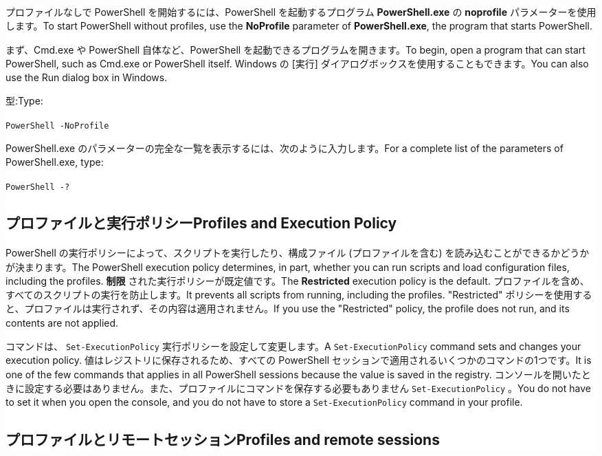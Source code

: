 <span data-ttu-id="7ae0f-205">プロファイルなしで PowerShell を開始するには、PowerShell を起動するプログラム **PowerShell.exe** の **noprofile** パラメーターを使用します。</span><span class="sxs-lookup"><span data-stu-id="7ae0f-205">To start PowerShell without profiles, use the **NoProfile** parameter of **PowerShell.exe**, the program that starts PowerShell.</span></span>

<span data-ttu-id="7ae0f-206">まず、Cmd.exe や PowerShell 自体など、PowerShell を起動できるプログラムを開きます。</span><span class="sxs-lookup"><span data-stu-id="7ae0f-206">To begin, open a program that can start PowerShell, such as Cmd.exe or PowerShell itself.</span></span> <span data-ttu-id="7ae0f-207">Windows の [実行] ダイアログボックスを使用することもできます。</span><span class="sxs-lookup"><span data-stu-id="7ae0f-207">You can also use the Run dialog box in Windows.</span></span>

<span data-ttu-id="7ae0f-208">型:</span><span class="sxs-lookup"><span data-stu-id="7ae0f-208">Type:</span></span>

```
PowerShell -NoProfile
```

<span data-ttu-id="7ae0f-209">PowerShell.exe のパラメーターの完全な一覧を表示するには、次のように入力します。</span><span class="sxs-lookup"><span data-stu-id="7ae0f-209">For a complete list of the parameters of PowerShell.exe, type:</span></span>

```
PowerShell -?
```

## <a name="profiles-and-execution-policy"></a><span data-ttu-id="7ae0f-210">プロファイルと実行ポリシー</span><span class="sxs-lookup"><span data-stu-id="7ae0f-210">Profiles and Execution Policy</span></span>

<span data-ttu-id="7ae0f-211">PowerShell の実行ポリシーによって、スクリプトを実行したり、構成ファイル (プロファイルを含む) を読み込むことができるかどうかが決まります。</span><span class="sxs-lookup"><span data-stu-id="7ae0f-211">The PowerShell execution policy determines, in part, whether you can run scripts and load configuration files, including the profiles.</span></span> <span data-ttu-id="7ae0f-212">**制限** された実行ポリシーが既定値です。</span><span class="sxs-lookup"><span data-stu-id="7ae0f-212">The **Restricted** execution policy is the default.</span></span> <span data-ttu-id="7ae0f-213">プロファイルを含め、すべてのスクリプトの実行を防止します。</span><span class="sxs-lookup"><span data-stu-id="7ae0f-213">It prevents all scripts from running, including the profiles.</span></span> <span data-ttu-id="7ae0f-214">"Restricted" ポリシーを使用すると、プロファイルは実行されず、その内容は適用されません。</span><span class="sxs-lookup"><span data-stu-id="7ae0f-214">If you use the "Restricted" policy, the profile does not run, and its contents are not applied.</span></span>

<span data-ttu-id="7ae0f-215">コマンドは、 `Set-ExecutionPolicy` 実行ポリシーを設定して変更します。</span><span class="sxs-lookup"><span data-stu-id="7ae0f-215">A `Set-ExecutionPolicy` command sets and changes your execution policy.</span></span> <span data-ttu-id="7ae0f-216">値はレジストリに保存されるため、すべての PowerShell セッションで適用されるいくつかのコマンドの1つです。</span><span class="sxs-lookup"><span data-stu-id="7ae0f-216">It is one of the few commands that applies in all PowerShell sessions because the value is saved in the registry.</span></span> <span data-ttu-id="7ae0f-217">コンソールを開いたときに設定する必要はありません。また、プロファイルにコマンドを保存する必要もありません `Set-ExecutionPolicy` 。</span><span class="sxs-lookup"><span data-stu-id="7ae0f-217">You do not have to set it when you open the console, and you do not have to store a `Set-ExecutionPolicy` command in your profile.</span></span>

## <a name="profiles-and-remote-sessions"></a><span data-ttu-id="7ae0f-218">プロファイルとリモートセッション</span><span class="sxs-lookup"><span data-stu-id="7ae0f-218">Profiles and remote sessions</span></span>
